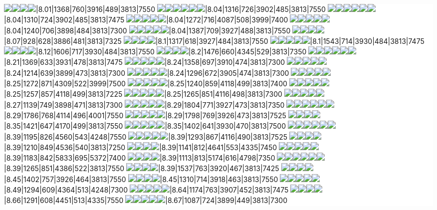 ![](/item/6676.png)![](/item/3095.png)![](/item/1055.png)![](/item/3006.png)|8.01|1368|760|3916|489|3813|7550
![](/item/3004.png)![](/item/3091.png)![](/item/1001.png)![](/item/1055.png)![](/item/1036.png)![](/item/1036.png)|8.04|1316|726|3902|485|3813|7550
![](/item/3179.png)![](/item/3091.png)![](/item/1001.png)![](/item/1055.png)![](/item/1037.png)![](/item/1036.png)|8.04|1310|724|3902|485|3813|7475
![](/item/3091.png)![](/item/6692.png)![](/item/1001.png)![](/item/1055.png)![](/item/1036.png)|8.04|1272|716|4087|508|3999|7400
![](/item/6693.png)![](/item/3091.png)![](/item/1001.png)![](/item/1055.png)![](/item/1036.png)|8.04|1240|706|3898|484|3813|7300
![](/item/6675.png)![](/item/3094.png)![](/item/1055.png)![](/item/1036.png)![](/item/1036.png)|8.04|1387|709|3927|488|3813|7550
![](/item/3085.png)![](/item/3115.png)![](/item/1055.png)![](/item/1037.png)|8.07|928|628|3886|481|3813|7325
![](/item/6675.png)![](/item/6695.png)![](/item/1055.png)![](/item/3006.png)|8.1|1317|618|3927|484|3813|7550
![](/item/3046.png)![](/item/3036.png)![](/item/1055.png)![](/item/1037.png)![](/item/1036.png)|8.1|1543|714|3930|484|3813|7475
![](/item/6693.png)![](/item/3036.png)![](/item/1055.png)![](/item/3006.png)|8.12|1606|717|3930|484|3813|7550
![](/item/6675.png)![](/item/3072.png)![](/item/1001.png)![](/item/1055.png)|8.2|1476|660|4345|529|3813|7350
![](/item/6675.png)![](/item/3006.png)![](/item/1055.png)![](/item/1038.png)![](/item/1037.png)![](/item/1036.png)|8.21|1369|633|3931|478|3813|7475
![](/item/3115.png)![](/item/3036.png)![](/item/1001.png)![](/item/1055.png)![](/item/1036.png)|8.24|1358|697|3910|474|3813|7300
![](/item/3115.png)![](/item/6676.png)![](/item/1001.png)![](/item/1055.png)![](/item/1036.png)|8.24|1214|639|3899|473|3813|7300
![](/item/3115.png)![](/item/3033.png)![](/item/1001.png)![](/item/1055.png)![](/item/1036.png)|8.24|1296|672|3905|474|3813|7300
![](/item/3153.png)![](/item/6692.png)![](/item/1001.png)![](/item/1055.png)![](/item/1036.png)|8.25|1272|871|4309|522|3999|7500
![](/item/3153.png)![](/item/6693.png)![](/item/1001.png)![](/item/1055.png)![](/item/1036.png)|8.25|1240|859|4118|499|3813|7400
![](/item/3153.png)![](/item/3179.png)![](/item/1001.png)![](/item/1055.png)![](/item/1037.png)|8.25|1257|857|4118|499|3813|7225
![](/item/3153.png)![](/item/3004.png)![](/item/1001.png)![](/item/1055.png)![](/item/1036.png)|8.25|1265|851|4116|498|3813|7300
![](/item/3115.png)![](/item/3095.png)![](/item/1001.png)![](/item/1055.png)![](/item/1036.png)|8.27|1139|749|3898|471|3813|7300
![](/item/3179.png)![](/item/3036.png)![](/item/1001.png)![](/item/1055.png)![](/item/1038.png)|8.29|1804|771|3927|473|3813|7350
![](/item/3036.png)![](/item/6692.png)![](/item/1001.png)![](/item/1055.png)![](/item/1036.png)![](/item/1036.png)|8.29|1786|768|4114|496|4001|7550
![](/item/3004.png)![](/item/3036.png)![](/item/1001.png)![](/item/1055.png)![](/item/1037.png)|8.29|1798|769|3926|473|3813|7525
![](/item/6675.png)![](/item/3074.png)![](/item/1001.png)![](/item/1055.png)|8.35|1421|647|4170|499|3813|7550
![](/item/6675.png)![](/item/6696.png)![](/item/1001.png)![](/item/1055.png)![](/item/1036.png)|8.35|1402|641|3930|470|3813|7500
![](/item/3153.png)![](/item/6609.png)![](/item/1001.png)![](/item/1055.png)![](/item/1036.png)![](/item/1036.png)|8.39|1195|826|4560|543|4248|7550
![](/item/3153.png)![](/item/6695.png)![](/item/1001.png)![](/item/1055.png)![](/item/1037.png)|8.39|1293|867|4116|490|3813|7525
![](/item/3153.png)![](/item/3072.png)![](/item/1001.png)![](/item/1055.png)|8.39|1210|849|4536|540|3813|7250
![](/item/3153.png)![](/item/3161.png)![](/item/1001.png)![](/item/1055.png)|8.39|1141|812|4641|553|4335|7450
![](/item/3153.png)![](/item/6673.png)![](/item/1001.png)![](/item/1055.png)![](/item/1036.png)|8.39|1183|842|5833|695|5372|7400
![](/item/3153.png)![](/item/6333.png)![](/item/1001.png)![](/item/1055.png)|8.39|1113|813|5174|616|4798|7350
![](/item/3153.png)![](/item/3156.png)![](/item/1001.png)![](/item/1055.png)![](/item/1036.png)![](/item/1036.png)|8.39|1265|851|4386|522|3813|7550
![](/item/3142.png)![](/item/3087.png)![](/item/1055.png)![](/item/1037.png)|8.39|1537|763|3920|467|3813|7425
![](/item/3087.png)![](/item/3033.png)![](/item/1055.png)![](/item/3006.png)|8.45|1402|757|3926|464|3813|7550
![](/item/6676.png)![](/item/3087.png)![](/item/1055.png)![](/item/3006.png)|8.45|1310|714|3918|463|3813|7550
![](/item/6675.png)![](/item/6609.png)![](/item/1001.png)![](/item/1055.png)![](/item/1036.png)|8.49|1294|609|4364|513|4248|7300
![](/item/3085.png)![](/item/3095.png)![](/item/1055.png)![](/item/1037.png)![](/item/1036.png)|8.64|1174|763|3907|452|3813|7475
![](/item/6675.png)![](/item/3161.png)![](/item/1001.png)![](/item/1055.png)|8.66|1291|608|4451|513|4335|7550
![](/item/3115.png)![](/item/3087.png)![](/item/1001.png)![](/item/1055.png)![](/item/1036.png)|8.67|1087|724|3899|449|3813|7300